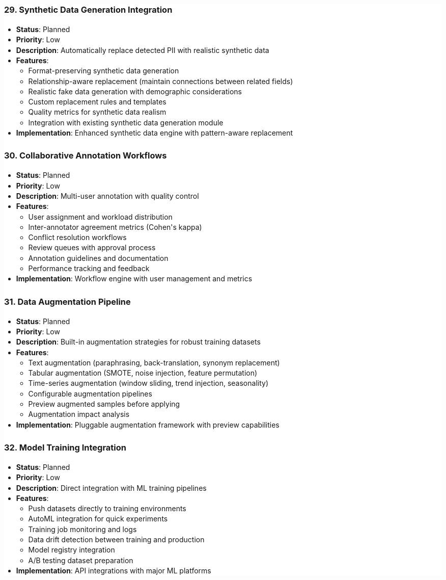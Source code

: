 ### 29. Synthetic Data Generation Integration
- **Status**: Planned
- **Priority**: Low
- **Description**: Automatically replace detected PII with realistic synthetic data
- **Features**:
  - Format-preserving synthetic data generation
  - Relationship-aware replacement (maintain connections between related fields)
  - Realistic fake data generation with demographic considerations
  - Custom replacement rules and templates
  - Quality metrics for synthetic data realism
  - Integration with existing synthetic data generation module
- **Implementation**: Enhanced synthetic data engine with pattern-aware replacement

### 30. Collaborative Annotation Workflows
- **Status**: Planned
- **Priority**: Low
- **Description**: Multi-user annotation with quality control
- **Features**:
  - User assignment and workload distribution
  - Inter-annotator agreement metrics (Cohen's kappa)
  - Conflict resolution workflows
  - Review queues with approval process
  - Annotation guidelines and documentation
  - Performance tracking and feedback
- **Implementation**: Workflow engine with user management and metrics

### 31. Data Augmentation Pipeline
- **Status**: Planned
- **Priority**: Low
- **Description**: Built-in augmentation strategies for robust training datasets
- **Features**:
  - Text augmentation (paraphrasing, back-translation, synonym replacement)
  - Tabular augmentation (SMOTE, noise injection, feature permutation)
  - Time-series augmentation (window sliding, trend injection, seasonality)
  - Configurable augmentation pipelines
  - Preview augmented samples before applying
  - Augmentation impact analysis
- **Implementation**: Pluggable augmentation framework with preview capabilities

### 32. Model Training Integration
- **Status**: Planned
- **Priority**: Low
- **Description**: Direct integration with ML training pipelines
- **Features**:
  - Push datasets directly to training environments
  - AutoML integration for quick experiments
  - Training job monitoring and logs
  - Data drift detection between training and production
  - Model registry integration
  - A/B testing dataset preparation
- **Implementation**: API integrations with major ML platforms

